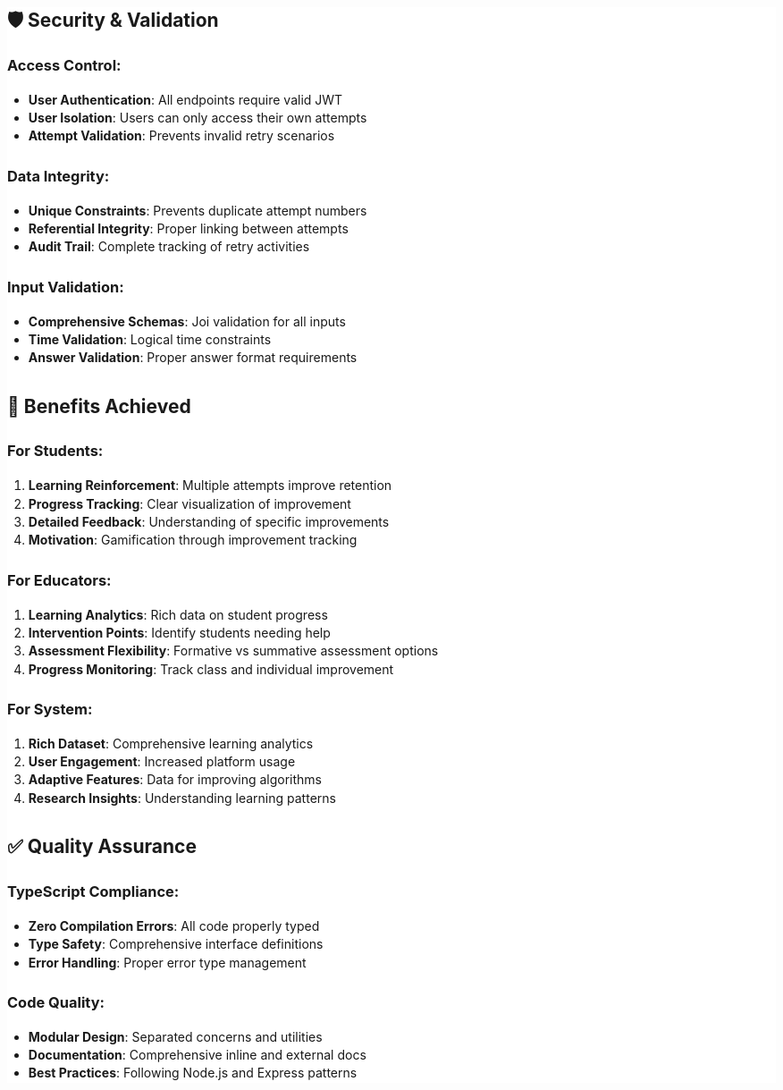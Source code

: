 ## 🛡️ **Security & Validation**

### Access Control:
- **User Authentication**: All endpoints require valid JWT
- **User Isolation**: Users can only access their own attempts
- **Attempt Validation**: Prevents invalid retry scenarios

### Data Integrity:
- **Unique Constraints**: Prevents duplicate attempt numbers
- **Referential Integrity**: Proper linking between attempts
- **Audit Trail**: Complete tracking of retry activities

### Input Validation:
- **Comprehensive Schemas**: Joi validation for all inputs
- **Time Validation**: Logical time constraints
- **Answer Validation**: Proper answer format requirements

## 🎯 **Benefits Achieved**

### For Students:
1. **Learning Reinforcement**: Multiple attempts improve retention
2. **Progress Tracking**: Clear visualization of improvement
3. **Detailed Feedback**: Understanding of specific improvements
4. **Motivation**: Gamification through improvement tracking

### For Educators:
1. **Learning Analytics**: Rich data on student progress
2. **Intervention Points**: Identify students needing help
3. **Assessment Flexibility**: Formative vs summative assessment options
4. **Progress Monitoring**: Track class and individual improvement

### For System:
1. **Rich Dataset**: Comprehensive learning analytics
2. **User Engagement**: Increased platform usage
3. **Adaptive Features**: Data for improving algorithms
4. **Research Insights**: Understanding learning patterns

## ✅ **Quality Assurance**

### TypeScript Compliance:
- **Zero Compilation Errors**: All code properly typed
- **Type Safety**: Comprehensive interface definitions
- **Error Handling**: Proper error type management

### Code Quality:
- **Modular Design**: Separated concerns and utilities
- **Documentation**: Comprehensive inline and external docs
- **Best Practices**: Following Node.js and Express patterns
